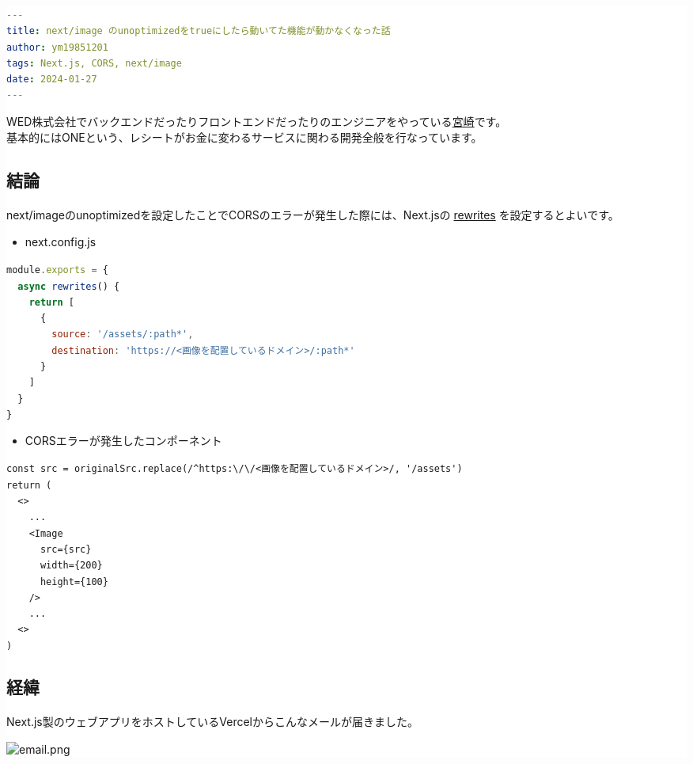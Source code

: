 ```yaml
---
title: next/image のunoptimizedをtrueにしたら動いてた機能が動かなくなった話
author: ym19851201
tags: Next.js, CORS, next/image
date: 2024-01-27
---
```


WED株式会社でバックエンドだったりフロントエンドだったりのエンジニアをやっている[宮崎](https://twitter.com/tera_hertz)です。  
基本的にはONEという、レシートがお金に変わるサービスに関わる開発全般を行なっています。

## 結論

next/imageのunoptimizedを設定したことでCORSのエラーが発生した際には、Next.jsの [rewrites](https://nextjs.org/docs/pages/api-reference/next-config-js/rewrites) を設定するとよいです。

- next.config.js

```js
module.exports = {
  async rewrites() {
    return [
      {
        source: '/assets/:path*',
        destination: 'https://<画像を配置しているドメイン>/:path*'
      }
    ]
  }
}
```

- CORSエラーが発生したコンポーネント

```tsx
const src = originalSrc.replace(/^https:\/\/<画像を配置しているドメイン>/, '/assets')
return (
  <>
    ...
    <Image
      src={src}
      width={200}
      height={100}
    />
    ...
  <>
)
```

## 経緯

Next.js製のウェブアプリをホストしているVercelからこんなメールが届きました。

![email.png](/content/20240127-unoptimized-next-image/email.png)
